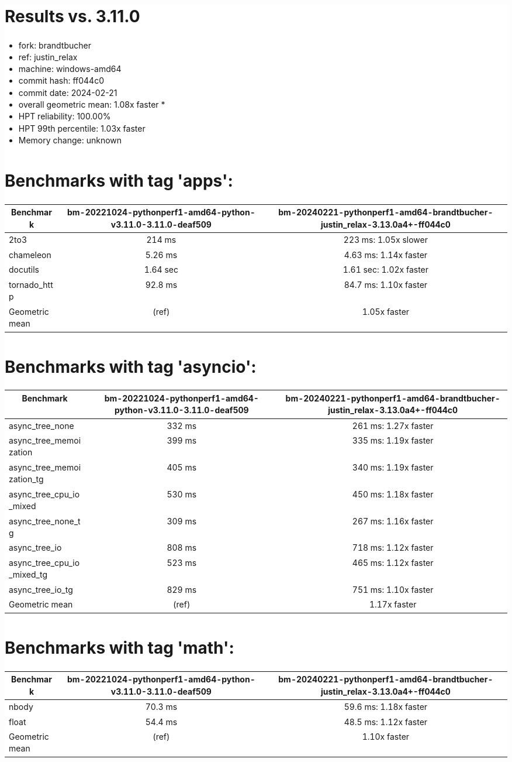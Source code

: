 
# Results vs. 3.11.0

- fork: brandtbucher
- ref: justin_relax
- machine: windows-amd64
- commit hash: ff044c0
- commit date: 2024-02-21
- overall geometric mean: 1.08x faster \*
- HPT reliability: 100.00%
- HPT 99th percentile: 1.03x faster
- Memory change: unknown

Benchmarks with tag 'apps':
===========================

| Benchmark      | bm-20221024-pythonperf1-amd64-python-v3.11.0-3.11.0-deaf509 | bm-20240221-pythonperf1-amd64-brandtbucher-justin_relax-3.13.0a4+-ff044c0 |
|----------------|:-----------------------------------------------------------:|:-------------------------------------------------------------------------:|
| 2to3           | 214 ms                                                      | 223 ms: 1.05x slower                                                      |
| chameleon      | 5.26 ms                                                     | 4.63 ms: 1.14x faster                                                     |
| docutils       | 1.64 sec                                                    | 1.61 sec: 1.02x faster                                                    |
| tornado_http   | 92.8 ms                                                     | 84.7 ms: 1.10x faster                                                     |
| Geometric mean | (ref)                                                       | 1.05x faster                                                              |

Benchmarks with tag 'asyncio':
==============================

| Benchmark                  | bm-20221024-pythonperf1-amd64-python-v3.11.0-3.11.0-deaf509 | bm-20240221-pythonperf1-amd64-brandtbucher-justin_relax-3.13.0a4+-ff044c0 |
|----------------------------|:-----------------------------------------------------------:|:-------------------------------------------------------------------------:|
| async_tree_none            | 332 ms                                                      | 261 ms: 1.27x faster                                                      |
| async_tree_memoization     | 399 ms                                                      | 335 ms: 1.19x faster                                                      |
| async_tree_memoization_tg  | 405 ms                                                      | 340 ms: 1.19x faster                                                      |
| async_tree_cpu_io_mixed    | 530 ms                                                      | 450 ms: 1.18x faster                                                      |
| async_tree_none_tg         | 309 ms                                                      | 267 ms: 1.16x faster                                                      |
| async_tree_io              | 808 ms                                                      | 718 ms: 1.12x faster                                                      |
| async_tree_cpu_io_mixed_tg | 523 ms                                                      | 465 ms: 1.12x faster                                                      |
| async_tree_io_tg           | 829 ms                                                      | 751 ms: 1.10x faster                                                      |
| Geometric mean             | (ref)                                                       | 1.17x faster                                                              |

Benchmarks with tag 'math':
===========================

| Benchmark      | bm-20221024-pythonperf1-amd64-python-v3.11.0-3.11.0-deaf509 | bm-20240221-pythonperf1-amd64-brandtbucher-justin_relax-3.13.0a4+-ff044c0 |
|----------------|:-----------------------------------------------------------:|:-------------------------------------------------------------------------:|
| nbody          | 70.3 ms                                                     | 59.6 ms: 1.18x faster                                                     |
| float          | 54.4 ms                                                     | 48.5 ms: 1.12x faster                                                     |
| Geometric mean | (ref)                                                       | 1.10x faster                                                              |
